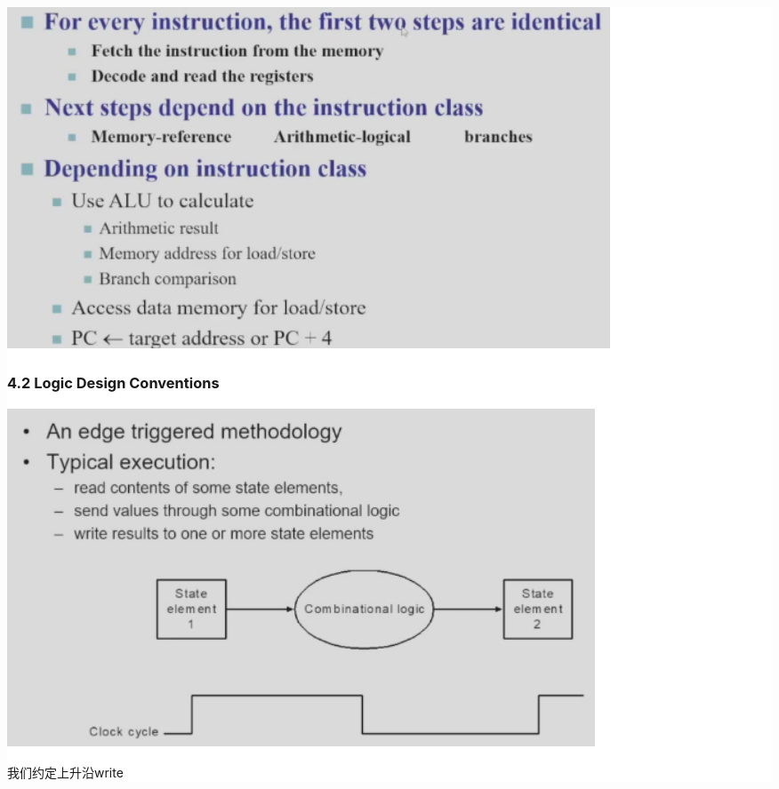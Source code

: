![image-20220331102104673](计算机组成与设计.assets/image-20220331102104673.png)

### 4.2 Logic Design Conventions

![image-20220331103055850](计算机组成与设计.assets/image-20220331103055850.png)

我们约定上升沿write
